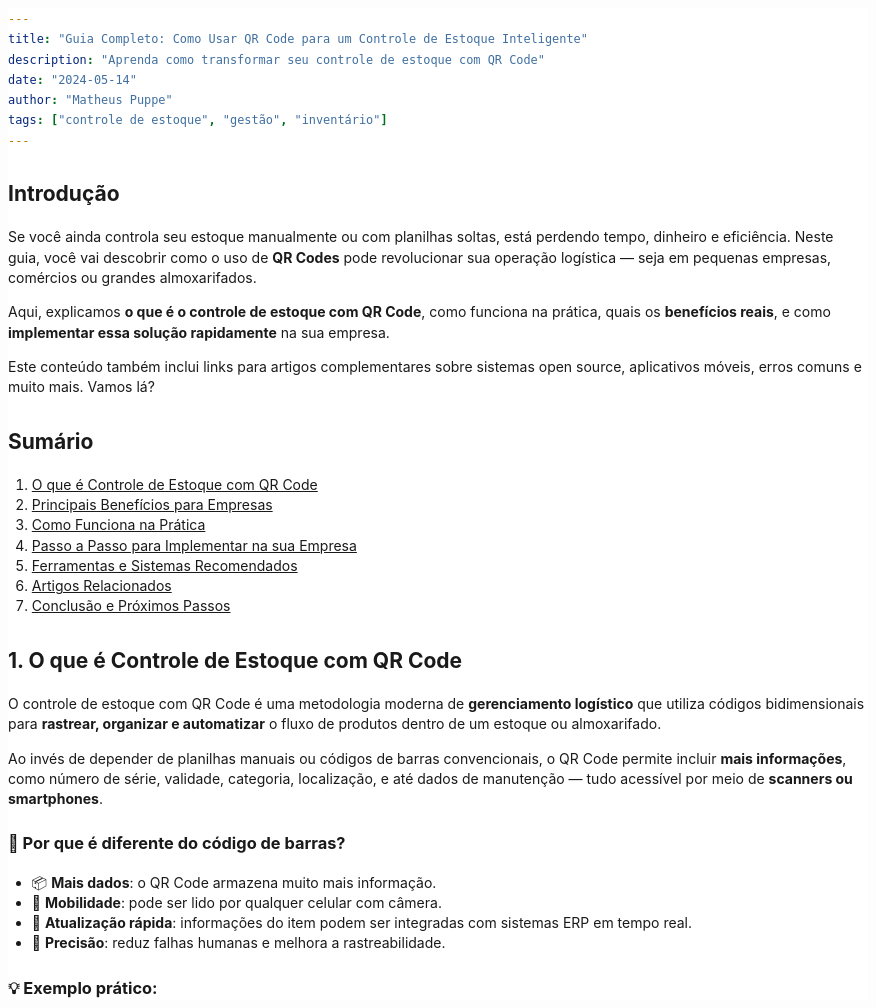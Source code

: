 ```yaml
---
title: "Guia Completo: Como Usar QR Code para um Controle de Estoque Inteligente"
description: "Aprenda como transformar seu controle de estoque com QR Code"
date: "2024-05-14"
author: "Matheus Puppe"
tags: ["controle de estoque", "gestão", "inventário"]
---
```


## Introdução

Se você ainda controla seu estoque manualmente ou com planilhas soltas, está perdendo tempo, dinheiro e eficiência. Neste guia, você vai descobrir como o uso de **QR Codes** pode revolucionar sua operação logística — seja em pequenas empresas, comércios ou grandes almoxarifados.

Aqui, explicamos **o que é o controle de estoque com QR Code**, como funciona na prática, quais os **benefícios reais**, e como **implementar essa solução rapidamente** na sua empresa.

Este conteúdo também inclui links para artigos complementares sobre sistemas open source, aplicativos móveis, erros comuns e muito mais. Vamos lá?

## Sumário

1. [O que é Controle de Estoque com QR Code](#oque-e)
2. [Principais Benefícios para Empresas](#beneficios)
3. [Como Funciona na Prática](#funcionamento)
4. [Passo a Passo para Implementar na sua Empresa](#passos)
5. [Ferramentas e Sistemas Recomendados](#ferramentas)
6. [Artigos Relacionados](#relacionados)
7. [Conclusão e Próximos Passos](#conclusao)

## **1. O que é Controle de Estoque com QR Code**&#x20;

O controle de estoque com QR Code é uma metodologia moderna de **gerenciamento logístico** que utiliza códigos bidimensionais para **rastrear, organizar e automatizar** o fluxo de produtos dentro de um estoque ou almoxarifado.

Ao invés de depender de planilhas manuais ou códigos de barras convencionais, o QR Code permite incluir **mais informações**, como número de série, validade, categoria, localização, e até dados de manutenção — tudo acessível por meio de **scanners ou smartphones**.

### 🧠 Por que é diferente do código de barras?

* 📦 **Mais dados**: o QR Code armazena muito mais informação.
* 📱 **Mobilidade**: pode ser lido por qualquer celular com câmera.
* 🔄 **Atualização rápida**: informações do item podem ser integradas com sistemas ERP em tempo real.
* 🎯 **Precisão**: reduz falhas humanas e melhora a rastreabilidade.

### 💡 Exemplo prático:
